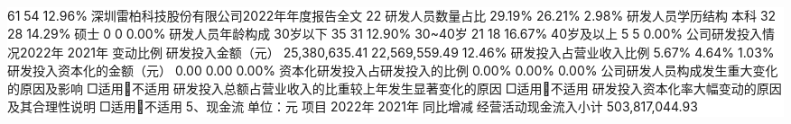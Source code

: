 61
54
12.96%
深圳雷柏科技股份有限公司2022年年度报告全文
22
研发人员数量占比
29.19%
26.21%
2.98%
研发人员学历结构
本科
32
28
14.29%
硕士
0
0
0.00%
研发人员年龄构成
30岁以下
35
31
12.90%
30~40岁
21
18
16.67%
40岁及以上
5
5
0.00%
公司研发投入情况2022年
2021年
变动比例
研发投入金额（元）
25,380,635.41
22,569,559.49
12.46%
研发投入占营业收入比例
5.67%
4.64%
1.03%
研发投入资本化的金额（元）
0.00
0.00
0.00%
资本化研发投入占研发投入的比例
0.00%
0.00%
0.00%
公司研发人员构成发生重大变化的原因及影响
□适用不适用
研发投入总额占营业收入的比重较上年发生显著变化的原因
□适用不适用
研发投入资本化率大幅变动的原因及其合理性说明
□适用不适用
5、现金流
单位：元
项目
2022年
2021年
同比增减
经营活动现金流入小计
503,817,044.93
